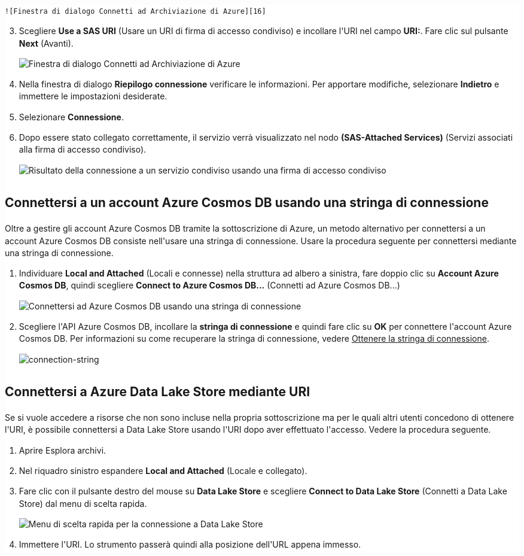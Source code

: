     ![Finestra di dialogo Connetti ad Archiviazione di Azure][16]

3. Scegliere **Use a SAS URI** (Usare un URI di firma di accesso condiviso) e incollare l'URI nel campo **URI:**. Fare clic sul pulsante **Next** (Avanti).

    ![Finestra di dialogo Connetti ad Archiviazione di Azure][19]

4. Nella finestra di dialogo **Riepilogo connessione** verificare le informazioni. Per apportare modifiche, selezionare **Indietro** e immettere le impostazioni desiderate.

5. Selezionare **Connessione**.

6. Dopo essere stato collegato correttamente, il servizio verrà visualizzato nel nodo **(SAS-Attached Services)** (Servizi associati alla firma di accesso condiviso).

    ![Risultato della connessione a un servizio condiviso usando una firma di accesso condiviso][20]

## <a name="connect-to-an-azure-cosmos-db-account-by-using-a-connection-string"></a>Connettersi a un account Azure Cosmos DB usando una stringa di connessione

Oltre a gestire gli account Azure Cosmos DB tramite la sottoscrizione di Azure, un metodo alternativo per connettersi a un account Azure Cosmos DB consiste nell'usare una stringa di connessione. Usare la procedura seguente per connettersi mediante una stringa di connessione.

1. Individuare **Local and Attached** (Locali e connesse) nella struttura ad albero a sinistra, fare doppio clic su **Account Azure Cosmos DB**, quindi scegliere **Connect to Azure Cosmos DB...** (Connetti ad Azure Cosmos DB...)

    ![Connettersi ad Azure Cosmos DB usando una stringa di connessione][21]

2. Scegliere l'API Azure Cosmos DB, incollare la **stringa di connessione** e quindi fare clic su **OK** per connettere l'account Azure Cosmos DB. Per informazioni su come recuperare la stringa di connessione, vedere [Ottenere la stringa di connessione](https://docs.microsoft.com/azure/cosmos-db/manage-account).

    ![connection-string][22]

## <a name="connect-to-azure-data-lake-store-by-uri"></a>Connettersi a Azure Data Lake Store mediante URI

Se si vuole accedere a risorse che non sono incluse nella propria sottoscrizione ma per le quali altri utenti concedono di ottenere l'URI, è possibile connettersi a Data Lake Store usando l'URI dopo aver effettuato l'accesso. Vedere la procedura seguente.

1. Aprire Esplora archivi.
2. Nel riquadro sinistro espandere **Local and Attached** (Locale e collegato).
3. Fare clic con il pulsante destro del mouse su **Data Lake Store** e scegliere **Connect to Data Lake Store** (Connetti a Data Lake Store) dal menu di scelta rapida.

    ![Menu di scelta rapida per la connessione a Data Lake Store](./media/vs-azure-tools-storage-manage-with-storage-explorer/storageexplorer-adls-uri-attach.png)

4. Immettere l'URI. Lo strumento passerà quindi alla posizione dell'URL appena immesso.


[0]: ./media/vs-azure-tools-storage-manage-with-storage-explorer/Overview.png
[1]: ./media/vs-azure-tools-storage-manage-with-storage-explorer/ManageAccounts.png
[2]: ./media/vs-azure-tools-storage-manage-with-storage-explorer/ConnectDialog-SignInSelected.png
[3]: ./media/vs-azure-tools-storage-manage-with-storage-explorer/AccountPanel.png
[4]: ./media/vs-azure-tools-storage-manage-with-storage-explorer/SubscriptionNode.png
[5]: ./media/vs-azure-tools-storage-manage-with-storage-explorer/ConnectDialog.png
[7]: ./media/vs-azure-tools-storage-manage-with-storage-explorer/PortalAccessKeys.png
[8]: ./media/vs-azure-tools-storage-manage-with-storage-explorer/AccessKeys.png
[9]: ./media/vs-azure-tools-storage-manage-with-storage-explorer/ConnectDialog.png
[10]: ./media/vs-azure-tools-storage-manage-with-storage-explorer/ConnectDialog-AddWithKeySelected.png
[11]: ./media/vs-azure-tools-storage-manage-with-storage-explorer/ConnectDialog-NameAndKeyPage.png
[12]: ./media/vs-azure-tools-storage-manage-with-storage-explorer/AttachedWithKeyAccount.png
[13]: ./media/vs-azure-tools-storage-manage-with-storage-explorer/AttachedWithKeyAccount-Detach.png
[14]: ./media/vs-azure-tools-storage-manage-with-storage-explorer/GetSharedAccessSignature.png
[15]: ./media/vs-azure-tools-storage-manage-with-storage-explorer/SharedAccessSignatureDialog.png
[16]: ./media/vs-azure-tools-storage-manage-with-storage-explorer/ConnectDialog-WithConnStringOrSASSelected.png
[17]: ./media/vs-azure-tools-storage-manage-with-storage-explorer/ConnectDialog-ConnStringOrSASPage-1.png
[18]: ./media/vs-azure-tools-storage-manage-with-storage-explorer/AttachedWithSASAccount.png
[19]: ./media/vs-azure-tools-storage-manage-with-storage-explorer/ConnectDialog-ConnStringOrSASPage-2.png
[20]: ./media/vs-azure-tools-storage-manage-with-storage-explorer/ServiceAttachedWithSAS.png
[21]: ./media/vs-azure-tools-storage-manage-with-storage-explorer/connect-to-db-by-connection-string.png
[22]: ./media/vs-azure-tools-storage-manage-with-storage-explorer/connection-string.png
[23]: ./media/vs-azure-tools-storage-manage-with-storage-explorer/Search.png